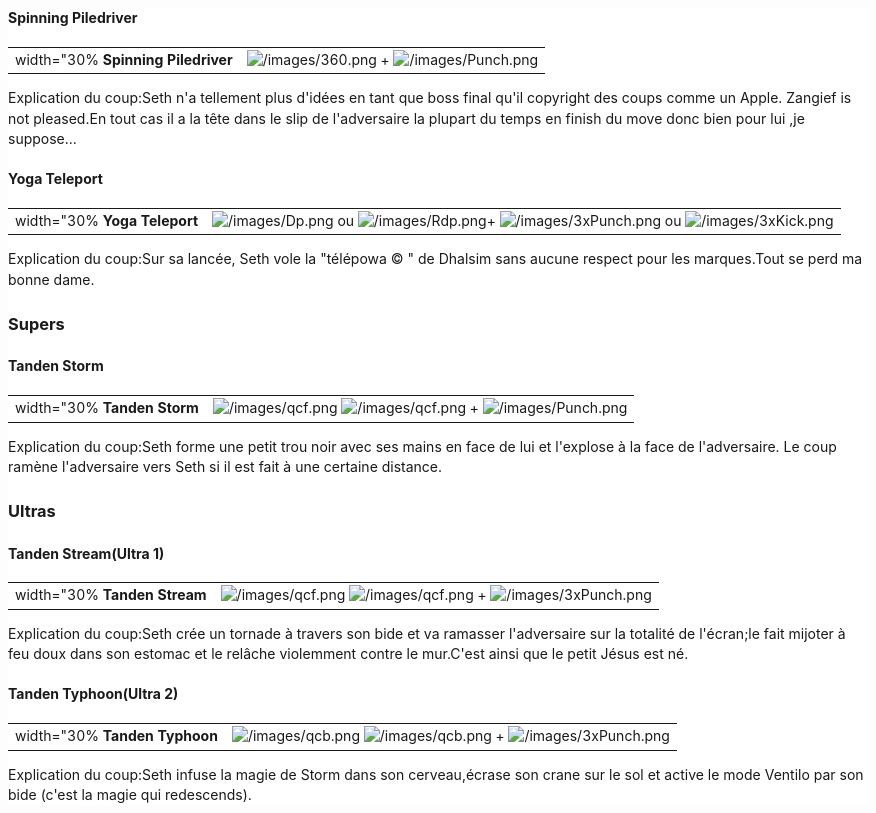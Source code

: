 #### Spinning Piledriver

|                                    |                                                                                     |
|------------------------------------|-------------------------------------------------------------------------------------|
| width="30% **Spinning Piledriver** | ![](/images/360.png "/images/360.png") + ![](/images/Punch.png "/images/Punch.png") |

Explication du coup:Seth n'a tellement plus d'idées en tant que boss
final qu'il copyright des coups comme un Apple. Zangief is not
pleased.En tout cas il a la tête dans le slip de l'adversaire la plupart
du temps en finish du move donc bien pour lui ,je suppose...

#### Yoga Teleport

|                              |                                                                                                                                                                                |
|------------------------------|--------------------------------------------------------------------------------------------------------------------------------------------------------------------------------|
| width="30% **Yoga Teleport** | ![](/images/Dp.png "/images/Dp.png") ou ![](/images/Rdp.png "/images/Rdp.png")+ ![](/images/3xPunch.png "/images/3xPunch.png") ou ![](/images/3xKick.png "/images/3xKick.png") |

Explication du coup:Sur sa lancée, Seth vole la "télépowa © " de Dhalsim
sans aucune respect pour les marques.Tout se perd ma bonne dame.

### Supers

#### Tanden Storm

|                             |                                                                                                                            |
|-----------------------------|----------------------------------------------------------------------------------------------------------------------------|
| width="30% **Tanden Storm** | ![](/images/qcf.png "/images/qcf.png") ![](/images/qcf.png "/images/qcf.png") + ![](/images/Punch.png "/images/Punch.png") |

Explication du coup:Seth forme une petit trou noir avec ses mains en
face de lui et l'explose à la face de l'adversaire. Le coup ramène
l'adversaire vers Seth si il est fait à une certaine distance.

### Ultras

#### Tanden Stream(Ultra 1)

|                              |                                                                                                                                |
|------------------------------|--------------------------------------------------------------------------------------------------------------------------------|
| width="30% **Tanden Stream** | ![](/images/qcf.png "/images/qcf.png") ![](/images/qcf.png "/images/qcf.png") + ![](/images/3xPunch.png "/images/3xPunch.png") |

Explication du coup:Seth crée un tornade à travers son bide et va
ramasser l'adversaire sur la totalité de l'écran;le fait mijoter à feu
doux dans son estomac et le relâche violemment contre le mur.C'est ainsi
que le petit Jésus est né.

#### Tanden Typhoon(Ultra 2)

|                               |                                                                                                                                |
|-------------------------------|--------------------------------------------------------------------------------------------------------------------------------|
| width="30% **Tanden Typhoon** | ![](/images/qcb.png "/images/qcb.png") ![](/images/qcb.png "/images/qcb.png") + ![](/images/3xPunch.png "/images/3xPunch.png") |

Explication du coup:Seth infuse la magie de Storm dans son
cerveau,écrase son crane sur le sol et active le mode Ventilo par son
bide (c'est la magie qui redescends).
